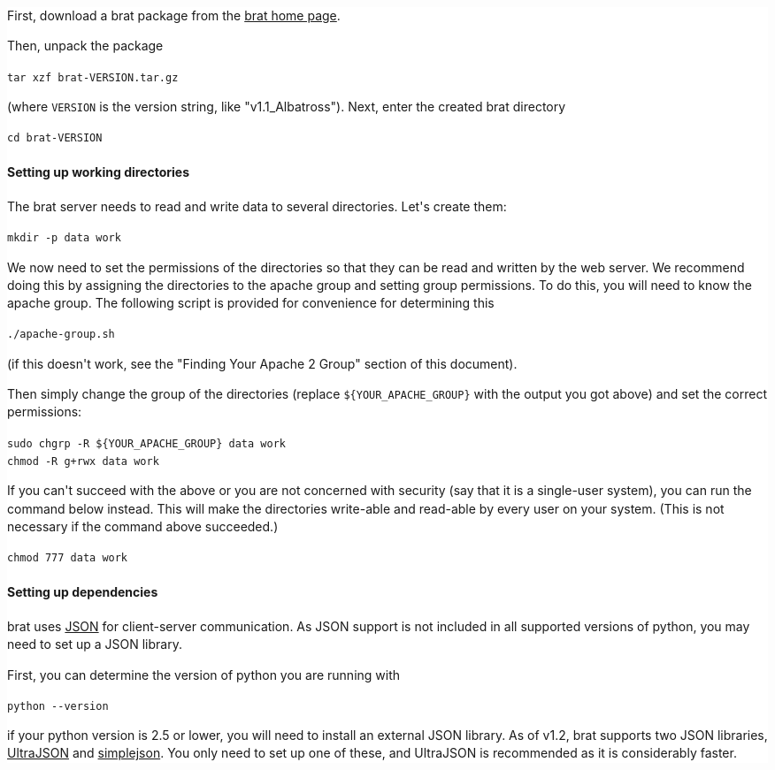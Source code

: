 First, download a brat package from the [brat home page](index.html).

Then, unpack the package

    tar xzf brat-VERSION.tar.gz

(where `VERSION` is the version string, like "v1.1_Albatross").
Next, enter the created brat directory

    cd brat-VERSION

#### Setting up working directories ####

The brat server needs to read and write data to several directories.
Let's create them:

    mkdir -p data work

We now need to set the permissions of the directories so that they can
be read and written by the web server. We recommend doing this by
assigning the directories to the apache group and setting group
permissions. To do this, you will need to know the apache group. The
following script is provided for convenience for determining this

    ./apache-group.sh

(if this doesn't work, see the "Finding Your Apache 2 Group" section
of this document).

Then simply change the group of the directories (replace
`${YOUR_APACHE_GROUP}` with the output you got above) and set the
correct permissions:

    sudo chgrp -R ${YOUR_APACHE_GROUP} data work
    chmod -R g+rwx data work

If you can't succeed with the above or you are not concerned with
security (say that it is a single-user system), you can run the
command below instead. This will make the directories write-able and
read-able by every user on your system. (This is not necessary if the
command above succeeded.)

    chmod 777 data work

#### Setting up dependencies ####

brat uses [JSON](http://en.wikipedia.org/wiki/JSON) for client-server
communication. As JSON support is not included in all supported
versions of python, you may need to set up a JSON library.

First, you can determine the version of python you are running with

    python --version

if your python version is 2.5 or lower, you will need to install
an external JSON library. As of v1.2, brat supports two
JSON libraries, [UltraJSON](http://pypi.python.org/pypi/ujson/)
and [simplejson](http://pypi.python.org/pypi/ujson/). You only
need to set up one of these, and UltraJSON is recommended as it
is considerably faster. 
